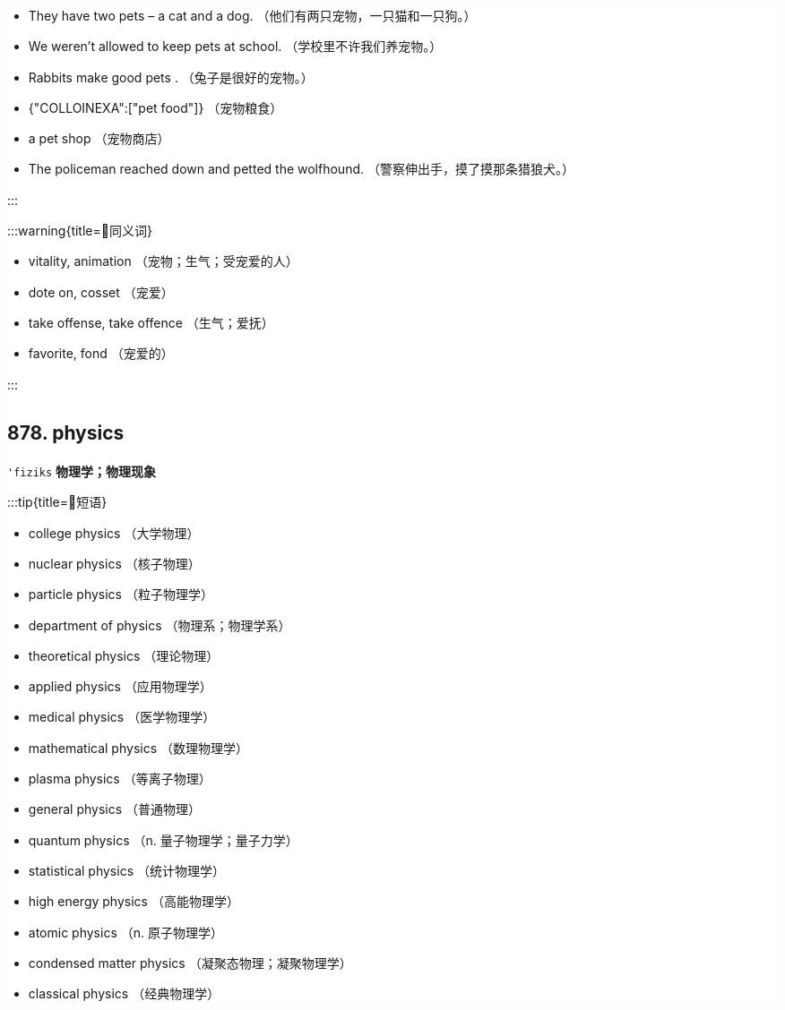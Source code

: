 - They have two pets – a cat and a dog. （他们有两只宠物，一只猫和一只狗。）

- We weren’t allowed to keep pets at school. （学校里不许我们养宠物。）

- Rabbits make good pets . （兔子是很好的宠物。）

- {"COLLOINEXA":["pet food"]} （宠物粮食）

- a pet shop （宠物商店）

- The policeman reached down and petted the wolfhound. （警察伸出手，摸了摸那条猎狼犬。）

:::

:::warning{title=🤔同义词}

- vitality, animation （宠物；生气；受宠爱的人）

- dote on, cosset （宠爱）

- take offense, take offence （生气；爱抚）

- favorite, fond （宠爱的）

:::


## 878. physics

`'fiziks`  **物理学；物理现象**

:::tip{title=🤩短语}

- college physics （大学物理）

- nuclear physics （核子物理）

- particle physics （粒子物理学）

- department of physics （物理系；物理学系）

- theoretical physics （理论物理）

- applied physics （应用物理学）

- medical physics （医学物理学）

- mathematical physics （数理物理学）

- plasma physics （等离子物理）

- general physics （普通物理）

- quantum physics （n. 量子物理学；量子力学）

- statistical physics （统计物理学）

- high energy physics （高能物理学）

- atomic physics （n. 原子物理学）

- condensed matter physics （凝聚态物理；凝聚物理学）

- classical physics （经典物理学）
